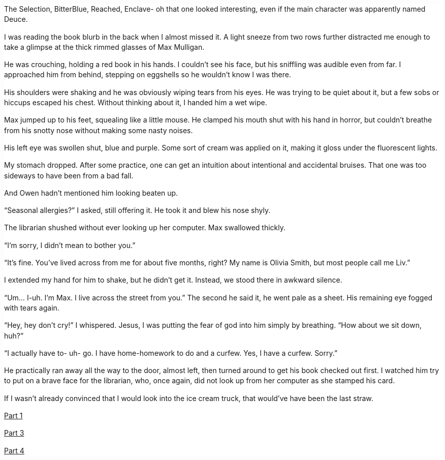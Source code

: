 The Selection, BitterBlue, Reached, Enclave- oh that one looked interesting, even if the main character was apparently named Deuce.

I was reading the book blurb in the back when I almost missed it. A light sneeze from two rows further distracted me enough to take a glimpse at the thick rimmed glasses of Max Mulligan.

He was crouching, holding a red book in his hands. I couldn’t see his face, but his sniffling was audible even from far. I approached him from behind, stepping on eggshells so he wouldn’t know I was there.

His shoulders were shaking and he was obviously wiping tears from his eyes. He was trying to be quiet about it, but a few sobs or hiccups escaped his chest. Without thinking about it, I handed him a wet wipe.

Max jumped up to his feet, squealing like a little mouse. He clamped his mouth shut with his hand in horror, but couldn’t breathe from his snotty nose without making some nasty noises.

His left eye was swollen shut, blue and purple. Some sort of cream was applied on it, making it gloss under the fluorescent lights.

My stomach dropped. After some practice, one can get an intuition about intentional and accidental bruises. That one was too sideways to have been from a bad fall.

And Owen hadn’t mentioned him looking beaten up.

“Seasonal allergies?” I asked, still offering it. He took it and blew his nose shyly.

The librarian shushed without ever looking up her computer. Max swallowed thickly.

“I’m sorry, I didn’t mean to bother you.”

“It’s fine. You’ve lived across from me for about five months, right? My name is Olivia Smith, but most people call me Liv.”

I extended my hand for him to shake, but he didn’t get it. Instead, we stood there in awkward silence.

“Um… I-uh. I’m Max. I live across the street from you.” The second he said it, he went pale as a sheet. His remaining eye fogged with tears again.

“Hey, hey don’t cry!” I whispered. Jesus, I was putting the fear of god into him simply by breathing. “How about we sit down, huh?”

“I actually have to- uh- go. I have home-homework to do and a curfew. Yes, I have a curfew. Sorry.”

He practically ran away all the way to the door, almost left, then turned around to get his book checked out first. I watched him try to put on a brave face for the librarian, who, once again, did not look up from her computer as she stamped his card.

If I wasn’t already convinced that I would look into the ice cream truck, that would’ve have been the last straw.

[Part 1](https://www.reddit.com/r/nosleep/comments/v6r70p/an_ice_cream_truck_man_comes_by_every_night_at/)

[Part 3](https://www.reddit.com/r/nosleep/comments/vdl25g/an_ice_cream_truck_man_comes_by_every_night_at/)

[Part 4](https://www.reddit.com/r/nosleep/comments/vjntv2/an_ice_cream_truck_man_comes_by_every_night_at/)
